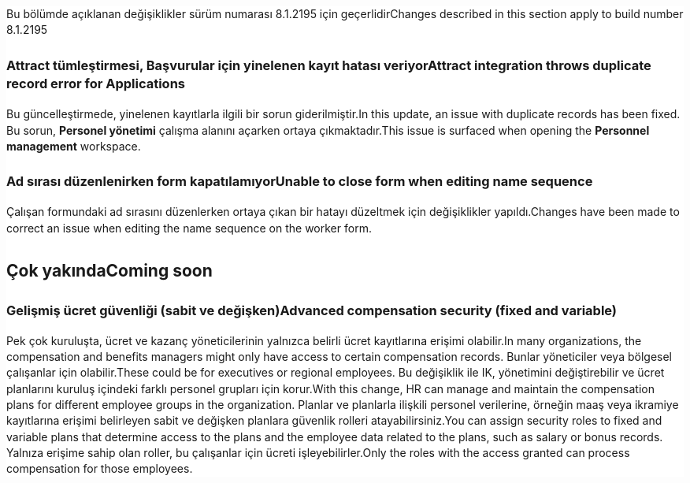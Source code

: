<span data-ttu-id="c8034-154">Bu bölümde açıklanan değişiklikler sürüm numarası 8.1.2195 için geçerlidir</span><span class="sxs-lookup"><span data-stu-id="c8034-154">Changes described in this section apply to build number 8.1.2195</span></span>

### <a name="attract-integration-throws-duplicate-record-error-for-applications"></a><span data-ttu-id="c8034-155">Attract tümleştirmesi, Başvurular için yinelenen kayıt hatası veriyor</span><span class="sxs-lookup"><span data-stu-id="c8034-155">Attract integration throws duplicate record error for Applications</span></span>
<span data-ttu-id="c8034-156">Bu güncelleştirmede, yinelenen kayıtlarla ilgili bir sorun giderilmiştir.</span><span class="sxs-lookup"><span data-stu-id="c8034-156">In this update, an issue with duplicate records has been fixed.</span></span> <span data-ttu-id="c8034-157">Bu sorun, **Personel yönetimi** çalışma alanını açarken ortaya çıkmaktadır.</span><span class="sxs-lookup"><span data-stu-id="c8034-157">This issue is surfaced when opening the **Personnel management** workspace.</span></span>

### <a name="unable-to-close-form-when-editing-name-sequence"></a><span data-ttu-id="c8034-158">Ad sırası düzenlenirken form kapatılamıyor</span><span class="sxs-lookup"><span data-stu-id="c8034-158">Unable to close form when editing name sequence</span></span>
<span data-ttu-id="c8034-159">Çalışan formundaki ad sırasını düzenlerken ortaya çıkan bir hatayı düzeltmek için değişiklikler yapıldı.</span><span class="sxs-lookup"><span data-stu-id="c8034-159">Changes have been made to correct an issue when editing the name sequence on the worker form.</span></span>

## <a name="coming-soon"></a><span data-ttu-id="c8034-160">Çok yakında</span><span class="sxs-lookup"><span data-stu-id="c8034-160">Coming soon</span></span>

###  <a name="advanced-compensation-security-fixed-and-variable"></a><span data-ttu-id="c8034-161">Gelişmiş ücret güvenliği (sabit ve değişken)</span><span class="sxs-lookup"><span data-stu-id="c8034-161">Advanced compensation security (fixed and variable)</span></span>
<span data-ttu-id="c8034-162">Pek çok kuruluşta, ücret ve kazanç yöneticilerinin yalnızca belirli ücret kayıtlarına erişimi olabilir.</span><span class="sxs-lookup"><span data-stu-id="c8034-162">In many organizations, the compensation and benefits managers might only have access to certain compensation records.</span></span> <span data-ttu-id="c8034-163">Bunlar yöneticiler veya bölgesel çalışanlar için olabilir.</span><span class="sxs-lookup"><span data-stu-id="c8034-163">These could be for executives or regional employees.</span></span> <span data-ttu-id="c8034-164">Bu değişiklik ile IK, yönetimini değiştirebilir ve ücret planlarını kuruluş içindeki farklı personel grupları için korur.</span><span class="sxs-lookup"><span data-stu-id="c8034-164">With this change, HR can manage and maintain the compensation plans for different employee groups in the organization.</span></span> <span data-ttu-id="c8034-165">Planlar ve planlarla ilişkili personel verilerine, örneğin maaş veya ikramiye kayıtlarına erişimi belirleyen sabit ve değişken planlara güvenlik rolleri atayabilirsiniz.</span><span class="sxs-lookup"><span data-stu-id="c8034-165">You can assign security roles to fixed and variable plans that determine access to the plans and the employee data related to the plans, such as salary or bonus records.</span></span> <span data-ttu-id="c8034-166">Yalnıza erişime sahip olan roller, bu çalışanlar için ücreti işleyebilirler.</span><span class="sxs-lookup"><span data-stu-id="c8034-166">Only the roles with the access granted can process compensation for those employees.</span></span>
